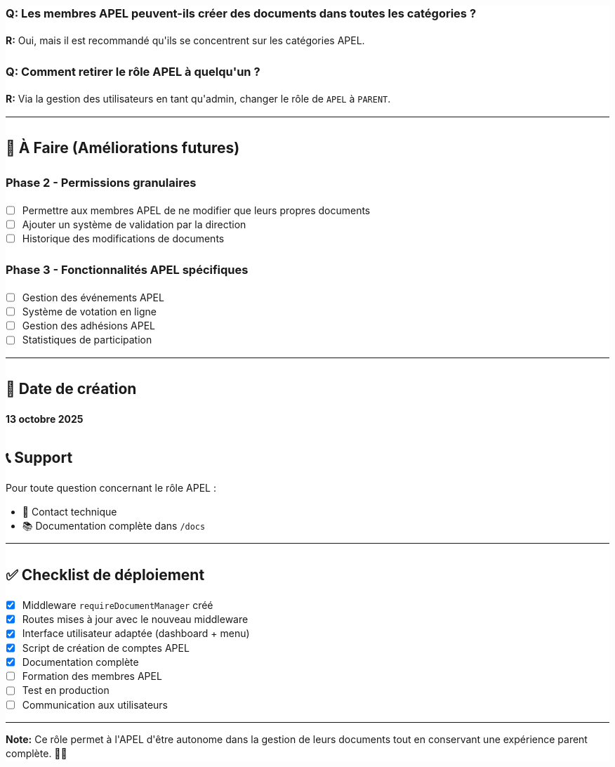 ### Q: Les membres APEL peuvent-ils créer des documents dans toutes les catégories ?
**R:** Oui, mais il est recommandé qu'ils se concentrent sur les catégories APEL.

### Q: Comment retirer le rôle APEL à quelqu'un ?
**R:** Via la gestion des utilisateurs en tant qu'admin, changer le rôle de `APEL` à `PARENT`.

---

## 📝 À Faire (Améliorations futures)

### Phase 2 - Permissions granulaires
- [ ] Permettre aux membres APEL de ne modifier que leurs propres documents
- [ ] Ajouter un système de validation par la direction
- [ ] Historique des modifications de documents

### Phase 3 - Fonctionnalités APEL spécifiques
- [ ] Gestion des événements APEL
- [ ] Système de votation en ligne
- [ ] Gestion des adhésions APEL
- [ ] Statistiques de participation

---

## 📅 Date de création

**13 octobre 2025**

## 📞 Support

Pour toute question concernant le rôle APEL :
- 📧 Contact technique
- 📚 Documentation complète dans `/docs`

---

## ✅ Checklist de déploiement

- [x] Middleware `requireDocumentManager` créé
- [x] Routes mises à jour avec le nouveau middleware
- [x] Interface utilisateur adaptée (dashboard + menu)
- [x] Script de création de comptes APEL
- [x] Documentation complète
- [ ] Formation des membres APEL
- [ ] Test en production
- [ ] Communication aux utilisateurs

---

**Note:** Ce rôle permet à l'APEL d'être autonome dans la gestion de leurs documents tout en conservant une expérience parent complète. 🤝✨

